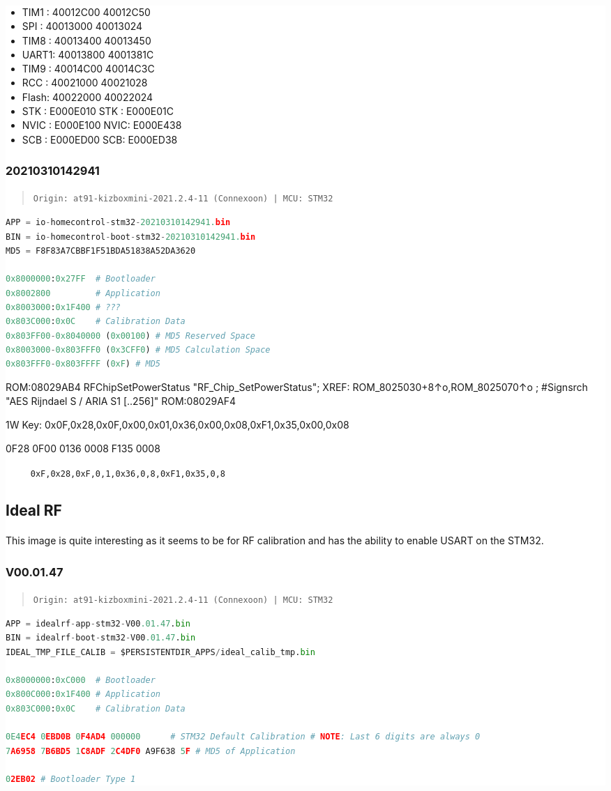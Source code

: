   - TIM1 : 40012C00 40012C50
  - SPI  : 40013000 40013024
  - TIM8 : 40013400 40013450
  - UART1: 40013800 4001381C
  - TIM9 : 40014C00 40014C3C
  - RCC  : 40021000 40021028
  - Flash: 40022000 40022024
  - STK  : E000E010 STK : E000E01C
  - NVIC : E000E100 NVIC: E000E438
  - SCB  : E000ED00  SCB: E000ED38

### 20210310142941

> `Origin: at91-kizboxmini-2021.2.4-11 (Connexoon) | MCU: STM32`

```PYTHON
APP = io-homecontrol-stm32-20210310142941.bin
BIN = io-homecontrol-boot-stm32-20210310142941.bin
MD5 = F8F83A7CBBF1F51BDA51838A52DA3620

0x8000000:0x27FF  # Bootloader
0x8002800         # Application
0x8003000:0x1F400 # ???
0x803C000:0x0C    # Calibration Data
0x803FF00-0x8040000 (0x00100) # MD5 Reserved Space
0x8003000-0x803FFF0 (0x3CFF0) # MD5 Calculation Space
0x803FFF0-0x803FFFF (0xF) # MD5
```

ROM:08029AB4 RFChipSetPowerStatus "RF_Chip_SetPowerStatus"; XREF: ROM_8025030+8↑o,ROM_8025070↑o ; #Signsrch "AES Rijndael S / ARIA S1 [..256]"
ROM:08029AF4

1W Key: 0x0F,0x28,0x0F,0x00,0x01,0x36,0x00,0x08,0xF1,0x35,0x00,0x08

0F28
0F00
0136
0008
F135
0008


         0xF,0x28,0xF,0,1,0x36,0,8,0xF1,0x35,0,8

## Ideal RF

This image is quite interesting as it seems to be for RF calibration and has the ability to enable USART on the STM32.

### V00.01.47

> `Origin: at91-kizboxmini-2021.2.4-11 (Connexoon) | MCU: STM32`

```PYTHON
APP = idealrf-app-stm32-V00.01.47.bin
BIN = idealrf-boot-stm32-V00.01.47.bin
IDEAL_TMP_FILE_CALIB = $PERSISTENTDIR_APPS/ideal_calib_tmp.bin

0x8000000:0xC000  # Bootloader
0x800C000:0x1F400 # Application
0x803C000:0x0C    # Calibration Data

0E4EC4 0EBD0B 0F4AD4 000000      # STM32 Default Calibration # NOTE: Last 6 digits are always 0
7A6958 7B6BD5 1C8ADF 2C4DF0 A9F638 5F # MD5 of Application

02EB02 # Bootloader Type 1
```